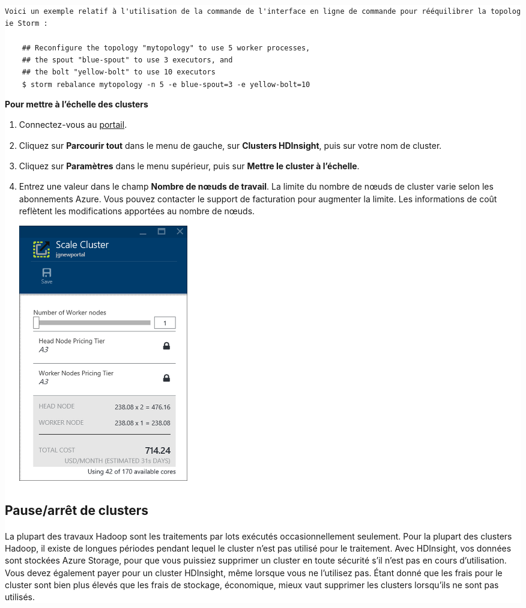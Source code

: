     Voici un exemple relatif à l'utilisation de la commande de l'interface en ligne de commande pour rééquilibrer la topologie Storm :

        ## Reconfigure the topology "mytopology" to use 5 worker processes,
        ## the spout "blue-spout" to use 3 executors, and
        ## the bolt "yellow-bolt" to use 10 executors
        $ storm rebalance mytopology -n 5 -e blue-spout=3 -e yellow-bolt=10

**Pour mettre à l’échelle des clusters**

1. Connectez-vous au [portail][azure-portal].
2. Cliquez sur **Parcourir tout** dans le menu de gauche, sur **Clusters HDInsight**, puis sur votre nom de cluster.
3. Cliquez sur **Paramètres** dans le menu supérieur, puis sur **Mettre le cluster à l’échelle**.
4. Entrez une valeur dans le champ **Nombre de nœuds de travail**. La limite du nombre de nœuds de cluster varie selon les abonnements Azure. Vous pouvez contacter le support de facturation pour augmenter la limite.  Les informations de coût reflètent les modifications apportées au nombre de nœuds.

    ![HDInsight Hadoop HBase Storm Spark mise à l’échelle](./media/hdinsight-administer-use-management-portal/hdinsight.portal.scale.cluster.png)

## <a name="pauseshut-down-clusters"></a>Pause/arrêt de clusters
La plupart des travaux Hadoop sont les traitements par lots exécutés occasionnellement seulement. Pour la plupart des clusters Hadoop, il existe de longues périodes pendant lequel le cluster n’est pas utilisé pour le traitement. Avec HDInsight, vos données sont stockées Azure Storage, pour que vous puissiez supprimer un cluster en toute sécurité s’il n’est pas en cours d’utilisation.
Vous devez également payer pour un cluster HDInsight, même lorsque vous ne l’utilisez pas. Étant donné que les frais pour le cluster sont bien plus élevés que les frais de stockage, économique, mieux vaut supprimer les clusters lorsqu’ils ne sont pas utilisés.


[azure-portal]: https://portal.azure.com
[image-hadoopcommandline]: ./media/hdinsight-administer-use-management-portal/hdinsight-hadoop-command-line.png "Ligne de commande Hadoop"